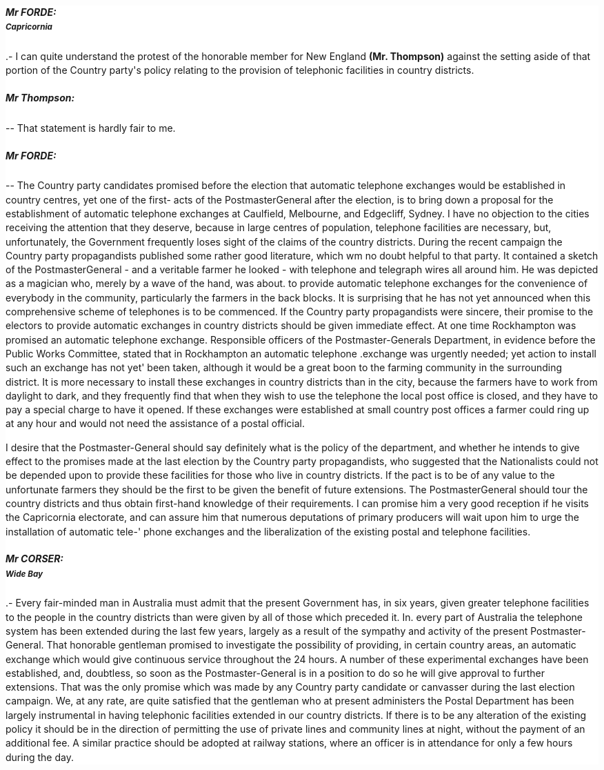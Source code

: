 ##### Mr FORDE:<br><small class="text-muted">Capricornia</small>

.- I can quite understand the protest of the honorable member for New England  **(Mr. Thompson)**  against the setting aside of that portion of the Country party's policy relating to the provision of telephonic facilities in country districts. 

##### Mr Thompson:

--  That statement is hardly fair to me. 

##### Mr FORDE:

-- The Country party candidates promised before the election that automatic telephone exchanges would be established in country centres, yet one of the first- acts of the PostmasterGeneral after the election, is to bring down a proposal for the establishment of automatic telephone exchanges at Caulfield, Melbourne, and Edgecliff, Sydney. I have no objection to the cities receiving the attention that they deserve, because in large centres of population, telephone facilities are necessary, but, unfortunately, the Government frequently loses sight of the claims of the country districts. During the recent campaign the Country party propagandists published some rather good literature, which  wm  no doubt helpful to that party. It contained a sketch of the PostmasterGeneral - and a veritable farmer he looked - with telephone and telegraph wires all around him. He was depicted as a magician who, merely by a wave of the hand, was about. to provide automatic telephone exchanges for the convenience of everybody in the community, particularly the farmers in the back blocks. It is surprising that he has not yet announced when this comprehensive scheme of telephones is to be commenced. If the Country party propagandists were sincere, their promise to the electors to provide automatic exchanges in country districts should be given immediate effect. At one time Rockhampton was promised an automatic telephone exchange. Responsible officers of the Postmaster-Generals Department, in evidence before the Public Works Committee, stated that in Rockhampton an automatic telephone .exchange was urgently needed; yet action to install such an exchange has not yet' been taken, although it would be a great boon to the farming community in the surrounding district. It is more necessary to install these exchanges in country districts than in the city, because the farmers have to work from daylight to dark, and they frequently find that when they wish to use the telephone the local post office is closed, and they have to pay a special charge to have it opened. If these exchanges were established at small country post offices a farmer could ring up at any hour and would not need the assistance of a postal official. 

I desire that the Postmaster-General should say definitely what is the policy of the department, and whether he intends to give effect to the promises made at the last election by the Country party propagandists, who suggested that the Nationalists could not be depended upon to provide these facilities for those who live in country districts. If the pact is to be of any value to the unfortunate farmers they should be the first to be given the benefit of future extensions. The PostmasterGeneral should tour the country districts and thus obtain first-hand knowledge of their requirements. I can promise him a very good reception if he visits the Capricornia electorate, and can assure him that numerous deputations of primary producers will wait upon him to urge the installation of automatic tele-' phone exchanges and the liberalization of the existing postal and telephone facilities. 

##### Mr CORSER:<br><small class="text-muted">Wide Bay</small>

.- Every fair-minded man in Australia must admit that the present Government has, in six years, given greater telephone facilities to the people in the country districts than were given by all of those which preceded it. In. every part of Australia the telephone system has been extended during the last few years, largely as a result of the sympathy and activity of the present Postmaster-General. That honorable gentleman promised to investigate the possibility of providing, in certain country areas, an automatic exchange which would give continuous service throughout the 24 hours. A number of these experimental exchanges have been established, and, doubtless, so soon as the Postmaster-General is in a position to do so he will give approval to further extensions. That was the only promise which was made by any Country party candidate or canvasser during the last election campaign. We, at any rate, are quite satisfied that the gentleman who at present administers the Postal Department has been largely instrumental in having telephonic facilities extended in our country districts. If there is to be any alteration of the existing policy it should be in the direction of permitting the use of private lines and community lines at night, without the payment of an additional fee. A similar practice should be adopted at railway stations, where an officer is in attendance for only a few hours during the day. 
